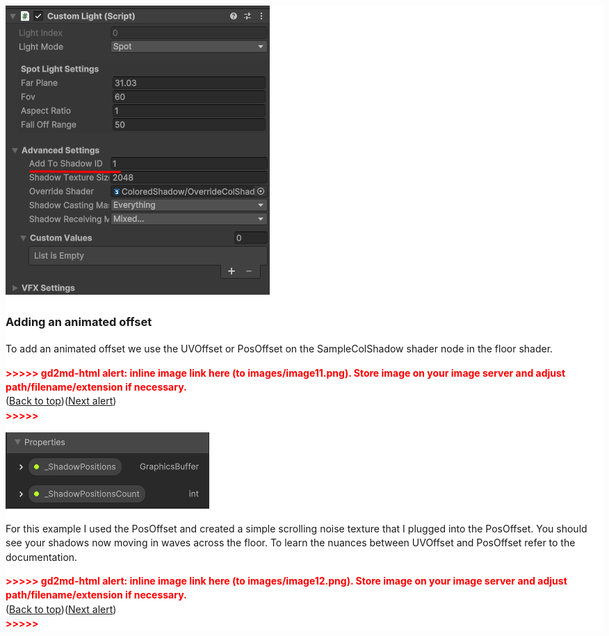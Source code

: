 
![alt_text](images/image10.png "image_tooltip")



### Adding an animated offset

To add an animated offset we use the UVOffset or PosOffset on the SampleColShadow shader node in the floor shader.



<p id="gdcalert11" ><span style="color: red; font-weight: bold">>>>>>  gd2md-html alert: inline image link here (to images/image11.png). Store image on your image server and adjust path/filename/extension if necessary. </span><br>(<a href="#">Back to top</a>)(<a href="#gdcalert12">Next alert</a>)<br><span style="color: red; font-weight: bold">>>>>> </span></p>


![alt_text](images/image11.png "image_tooltip")


For this example I used the PosOffset and created a simple scrolling noise texture that I plugged into the PosOffset. You should see your shadows now moving in waves across the floor. To learn the nuances between UVOffset and PosOffset refer to the documentation.



<p id="gdcalert12" ><span style="color: red; font-weight: bold">>>>>>  gd2md-html alert: inline image link here (to images/image12.png). Store image on your image server and adjust path/filename/extension if necessary. </span><br>(<a href="#">Back to top</a>)(<a href="#gdcalert13">Next alert</a>)<br><span style="color: red; font-weight: bold">>>>>> </span></p>
